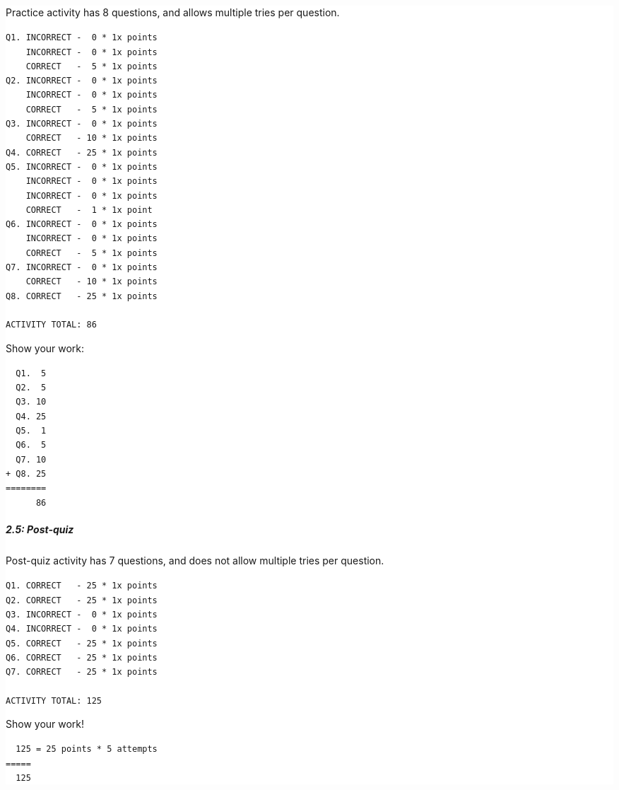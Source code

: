 Practice activity has 8 questions, and allows multiple tries per question.

    Q1. INCORRECT -  0 * 1x points
        INCORRECT -  0 * 1x points
        CORRECT   -  5 * 1x points
    Q2. INCORRECT -  0 * 1x points
        INCORRECT -  0 * 1x points
        CORRECT   -  5 * 1x points
    Q3. INCORRECT -  0 * 1x points
        CORRECT   - 10 * 1x points
    Q4. CORRECT   - 25 * 1x points
    Q5. INCORRECT -  0 * 1x points
        INCORRECT -  0 * 1x points
        INCORRECT -  0 * 1x points
        CORRECT   -  1 * 1x point
    Q6. INCORRECT -  0 * 1x points
        INCORRECT -  0 * 1x points
        CORRECT   -  5 * 1x points
    Q7. INCORRECT -  0 * 1x points
        CORRECT   - 10 * 1x points
    Q8. CORRECT   - 25 * 1x points

    ACTIVITY TOTAL: 86

Show your work:

      Q1.  5
      Q2.  5
      Q3. 10
      Q4. 25
      Q5.  1
      Q6.  5
      Q7. 10
    + Q8. 25
    ========
          86

##### 2.5: Post-quiz

Post-quiz activity has 7 questions, and does not allow multiple tries
per question.

    Q1. CORRECT   - 25 * 1x points
    Q2. CORRECT   - 25 * 1x points
    Q3. INCORRECT -  0 * 1x points
    Q4. INCORRECT -  0 * 1x points
    Q5. CORRECT   - 25 * 1x points
    Q6. CORRECT   - 25 * 1x points
    Q7. CORRECT   - 25 * 1x points

    ACTIVITY TOTAL: 125

Show your work!

      125 = 25 points * 5 attempts
    =====
      125
